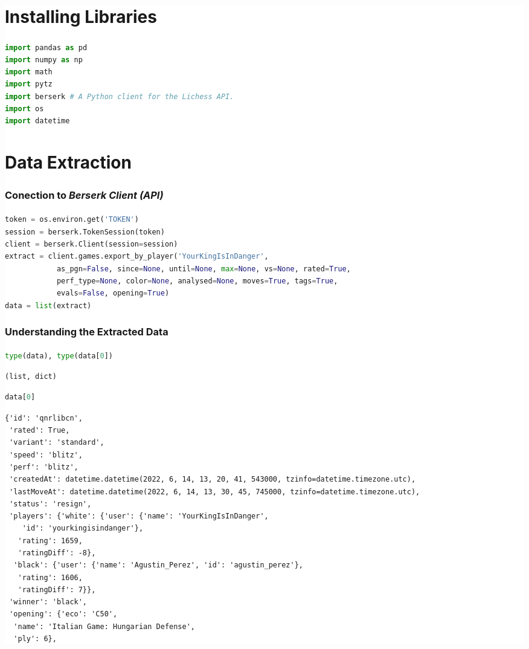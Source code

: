# Installing Libraries


```python
import pandas as pd
import numpy as np
import math
import pytz
import berserk # A Python client for the Lichess API.
import os
import datetime
```

# Data Extraction

### Conection to *Berserk Client (API)*


```python
token = os.environ.get('TOKEN')
session = berserk.TokenSession(token)
client = berserk.Client(session=session)
extract = client.games.export_by_player('YourKingIsInDanger',
            as_pgn=False, since=None, until=None, max=None, vs=None, rated=True, 
            perf_type=None, color=None, analysed=None, moves=True, tags=True, 
            evals=False, opening=True)
data = list(extract)
```

### Understanding the Extracted Data


```python
type(data), type(data[0])
```




    (list, dict)




```python
data[0]
```




    {'id': 'qnrlibcn',
     'rated': True,
     'variant': 'standard',
     'speed': 'blitz',
     'perf': 'blitz',
     'createdAt': datetime.datetime(2022, 6, 14, 13, 20, 41, 543000, tzinfo=datetime.timezone.utc),
     'lastMoveAt': datetime.datetime(2022, 6, 14, 13, 30, 45, 745000, tzinfo=datetime.timezone.utc),
     'status': 'resign',
     'players': {'white': {'user': {'name': 'YourKingIsInDanger',
        'id': 'yourkingisindanger'},
       'rating': 1659,
       'ratingDiff': -8},
      'black': {'user': {'name': 'Agustin_Perez', 'id': 'agustin_perez'},
       'rating': 1606,
       'ratingDiff': 7}},
     'winner': 'black',
     'opening': {'eco': 'C50',
      'name': 'Italian Game: Hungarian Defense',
      'ply': 6},